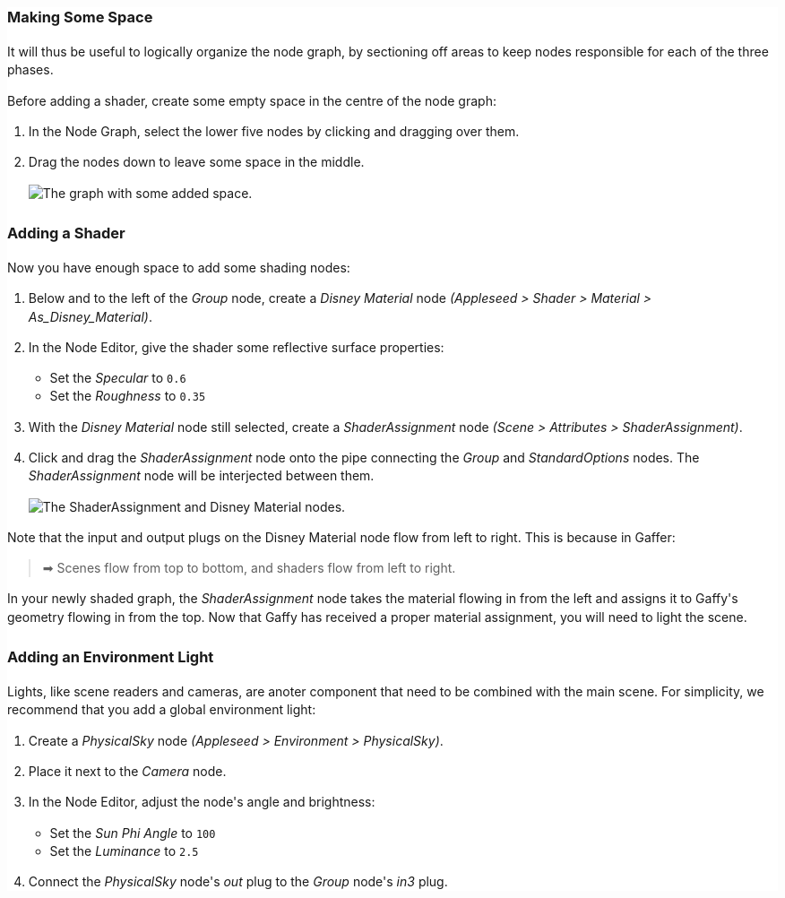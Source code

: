 ### Making Some Space ###

It will thus be useful to logically organize the node graph, by sectioning off areas to keep nodes responsible for each of the three phases.

Before adding a shader, create some empty space in the centre of the node graph:

1. In the Node Graph, select the lower five nodes by clicking and dragging over them.
2. Drag the nodes down to leave some space in the middle.

    ![The graph with some added space.](images/renderSettingsWithGap.png)

### Adding a Shader ###

Now you have enough space to add some shading nodes:

1. Below and to the left of the _Group_ node, create a _Disney Material_ node *(Appleseed > Shader > Material > As_Disney_Material)*.

2. In the Node Editor, give the shader some reflective surface properties:
	* Set the _Specular_ to `0.6`
	* Set the _Roughness_ to `0.35`
3. With the _Disney Material_ node still selected, create a _ShaderAssignment_ node _(Scene > Attributes > ShaderAssignment)_.

4. Click and drag the _ShaderAssignment_ node onto the pipe connecting the _Group_ and _StandardOptions_ nodes. The _ShaderAssignment_ node will be interjected between them.

    ![The ShaderAssignment and Disney Material nodes.](images/firstShaderAssignment.png)

Note that the input and output plugs on the Disney Material node flow from left to right. This is because in Gaffer:

> ➡ Scenes flow from top to bottom, and shaders flow from left to right.

In your newly shaded graph, the _ShaderAssignment_ node takes the material flowing in from the left and assigns it to Gaffy's geometry flowing in from the top. Now that Gaffy has received a proper material assignment, you will need to light the scene.


### Adding an Environment Light ###

Lights, like scene readers and cameras, are anoter component that need to be combined with the main scene. For simplicity, we recommend that you add a global environment light:

1. Create a _PhysicalSky_ node _(Appleseed > Environment > PhysicalSky)_.

2. Place it next to the _Camera_ node.

3. In the Node Editor, adjust the node's angle and brightness:
	* Set the _Sun Phi Angle_ to `100`
	* Set the _Luminance_ to `2.5`

4. Connect the _PhysicalSky_ node's _out_ plug to the _Group_ node's _in3_ plug.




